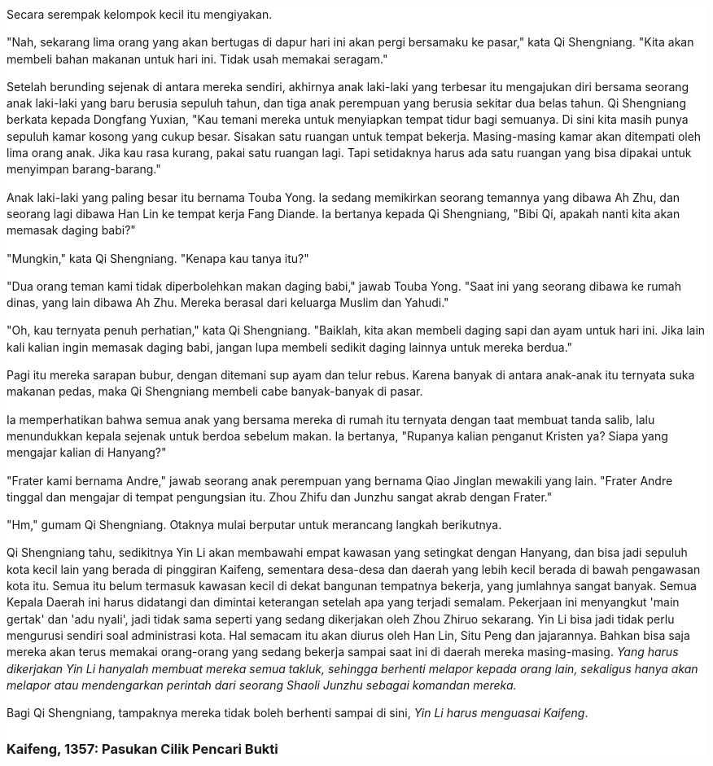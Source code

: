 Secara serempak kelompok kecil itu mengiyakan.

"Nah, sekarang lima orang yang akan bertugas di dapur hari ini akan pergi bersamaku ke pasar," kata Qi Shengniang. "Kita akan membeli bahan makanan untuk hari ini. Tidak usah memakai seragam."

Setelah berunding sejenak di antara mereka sendiri, akhirnya anak laki-laki yang terbesar itu mengajukan diri bersama seorang anak laki-laki yang baru berusia sepuluh tahun, dan tiga anak perempuan yang berusia sekitar dua belas tahun. Qi Shengniang berkata kepada Dongfang Yuxian, "Kau temani mereka untuk menyiapkan tempat tidur bagi semuanya. Di sini kita masih punya sepuluh kamar kosong yang cukup besar. Sisakan satu ruangan untuk tempat bekerja. Masing-masing kamar akan ditempati oleh lima orang anak. Jika kau rasa kurang, pakai satu ruangan lagi. Tapi setidaknya harus ada satu ruangan yang bisa dipakai untuk menyimpan barang-barang."

Anak laki-laki yang paling besar itu bernama Touba Yong. Ia sedang memikirkan seorang temannya yang dibawa Ah Zhu, dan seorang lagi dibawa Han Lin ke tempat kerja Fang Diande. Ia bertanya kepada Qi Shengniang, "Bibi Qi, apakah nanti kita akan memasak daging babi?"

"Mungkin," kata Qi Shengniang. "Kenapa kau tanya itu?"

"Dua orang teman kami tidak diperbolehkan makan daging babi," jawab Touba Yong. "Saat ini yang seorang dibawa ke rumah dinas, yang lain dibawa Ah Zhu. Mereka berasal dari keluarga Muslim dan Yahudi."

"Oh, kau ternyata penuh perhatian," kata Qi Shengniang. "Baiklah, kita akan membeli daging sapi dan ayam untuk hari ini. Jika lain kali kalian ingin memasak daging babi, jangan lupa membeli sedikit daging lainnya untuk mereka berdua."

Pagi itu mereka sarapan bubur, dengan ditemani sup ayam dan telur rebus. Karena banyak di antara anak-anak itu ternyata suka makanan pedas, maka Qi Shengniang membeli cabe banyak-banyak di pasar.

Ia memperhatikan bahwa semua anak yang bersama mereka di rumah itu ternyata dengan taat membuat tanda salib, lalu menundukkan kepala sejenak untuk berdoa sebelum makan. Ia bertanya, "Rupanya kalian penganut Kristen ya? Siapa yang mengajar kalian di Hanyang?"

"Frater kami bernama Andre," jawab seorang anak perempuan yang bernama Qiao Jinglan mewakili yang lain. "Frater Andre tinggal dan mengajar di tempat pengungsian itu. Zhou Zhifu dan Junzhu sangat akrab dengan Frater."

"Hm," gumam Qi Shengniang. Otaknya mulai berputar untuk merancang langkah berikutnya.

Qi Shengniang tahu, sedikitnya Yin Li akan membawahi empat kawasan yang setingkat dengan Hanyang, dan bisa jadi sepuluh kota kecil lain yang berada di pinggiran Kaifeng, sementara desa-desa dan daerah yang lebih kecil berada di bawah pengawasan kota itu. Semua itu belum termasuk kawasan kecil di dekat bangunan tempatnya bekerja, yang jumlahnya sangat banyak. Semua Kepala Daerah ini harus didatangi dan dimintai keterangan setelah apa yang terjadi semalam. Pekerjaan ini menyangkut 'main gertak' dan 'adu nyali', jadi tidak sama seperti yang sedang dikerjakan oleh Zhou Zhiruo sekarang. Yin Li bisa jadi tidak perlu mengurusi sendiri soal administrasi kota. Hal semacam itu akan diurus oleh Han Lin, Situ Peng dan jajarannya. Bahkan bisa saja mereka akan terus memakai orang-orang yang sedang bekerja sampai saat ini di daerah mereka masing-masing. *Yang harus dikerjakan Yin Li hanyalah membuat mereka semua takluk, sehingga berhenti melapor kepada orang lain, sekaligus hanya akan melapor atau mendengarkan perintah dari seorang Shaoli Junzhu sebagai komandan mereka.*

Bagi Qi Shengniang, tampaknya mereka tidak boleh berhenti sampai di sini, *Yin Li harus menguasai Kaifeng*.


### Kaifeng, 1357: Pasukan Cilik Pencari Bukti
